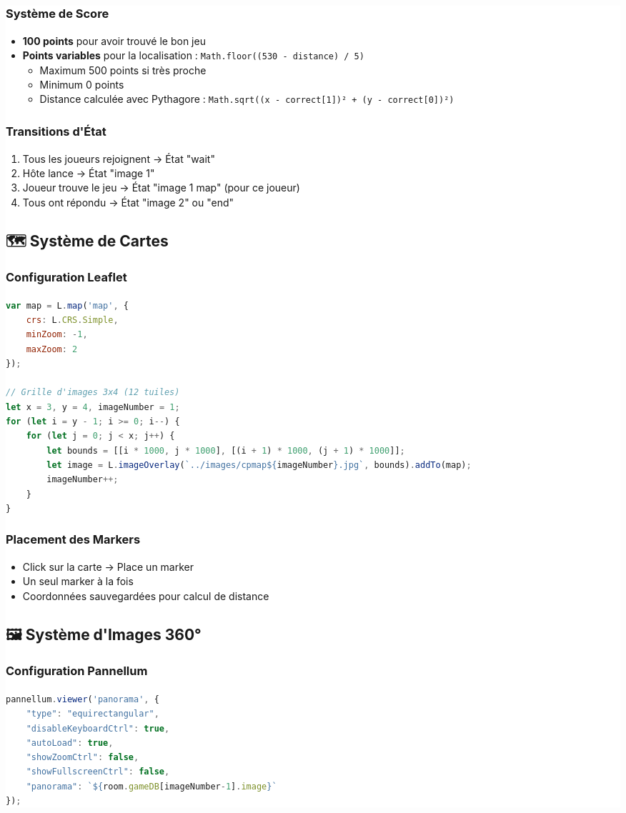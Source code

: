 ### Système de Score
- **100 points** pour avoir trouvé le bon jeu
- **Points variables** pour la localisation : `Math.floor((530 - distance) / 5)`
  - Maximum 500 points si très proche
  - Minimum 0 points
  - Distance calculée avec Pythagore : `Math.sqrt((x - correct[1])² + (y - correct[0])²)`

### Transitions d'État
1. Tous les joueurs rejoignent → État "wait"
2. Hôte lance → État "image 1"
3. Joueur trouve le jeu → État "image 1 map" (pour ce joueur)
4. Tous ont répondu → État "image 2" ou "end"

## 🗺️ Système de Cartes

### Configuration Leaflet
```javascript
var map = L.map('map', {
    crs: L.CRS.Simple,
    minZoom: -1,
    maxZoom: 2
});

// Grille d'images 3x4 (12 tuiles)
let x = 3, y = 4, imageNumber = 1;
for (let i = y - 1; i >= 0; i--) {
    for (let j = 0; j < x; j++) {
        let bounds = [[i * 1000, j * 1000], [(i + 1) * 1000, (j + 1) * 1000]];
        let image = L.imageOverlay(`../images/cpmap${imageNumber}.jpg`, bounds).addTo(map);
        imageNumber++;
    }
}
```

### Placement des Markers
- Click sur la carte → Place un marker
- Un seul marker à la fois
- Coordonnées sauvegardées pour calcul de distance

## 🖼️ Système d'Images 360°

### Configuration Pannellum
```javascript
pannellum.viewer('panorama', {
    "type": "equirectangular",
    "disableKeyboardCtrl": true,
    "autoLoad": true,
    "showZoomCtrl": false,
    "showFullscreenCtrl": false,
    "panorama": `${room.gameDB[imageNumber-1].image}`
});
```
